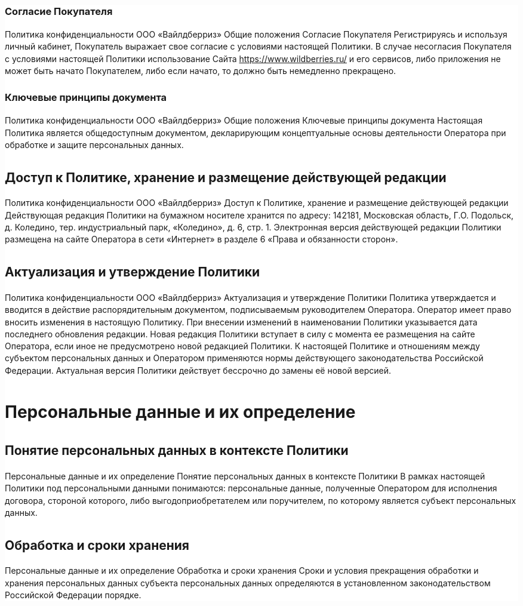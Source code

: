 ### Согласие Покупателя
Политика конфиденциальности ООО «Вайлдберриз»
Общие положения
Согласие Покупателя
Регистрируясь и используя личный кабинет, Покупатель выражает свое согласие с условиями настоящей Политики.
В случае несогласия Покупателя с условиями настоящей Политики использование Сайта https://www.wildberries.ru/  и его сервисов, либо приложения не может быть начато Покупателем, либо если начато, то должно быть немедленно прекращено.

### Ключевые принципы документа
Политика конфиденциальности ООО «Вайлдберриз»
Общие положения
Ключевые принципы документа
Настоящая Политика является общедоступным документом, декларирующим концептуальные основы деятельности Оператора при обработке и защите персональных данных.

## Доступ к Политике, хранение и размещение действующей редакции
Политика конфиденциальности ООО «Вайлдберриз»
Доступ к Политике, хранение и размещение действующей редакции
Действующая редакция Политики на бумажном носителе хранится по адресу: 142181, Московская область, Г.О. Подольск, д. Коледино, тер. индустриальный парк, «Коледино», д. 6, стр. 1.
Электронная версия действующей редакции Политики размещена на сайте Оператора в сети «Интернет» в разделе 6 «Права и обязанности сторон».
## Актуализация и утверждение Политики
Политика конфиденциальности ООО «Вайлдберриз»
Актуализация и утверждение Политики
Политика утверждается и вводится в действие распорядительным документом, подписываемым руководителем Оператора.
Оператор имеет право вносить изменения в настоящую Политику. При внесении изменений в наименовании Политики указывается дата последнего обновления редакции. Новая редакция Политики вступает в силу с момента ее размещения на сайте Оператора, если иное не предусмотрено новой редакцией Политики.
К настоящей Политике и отношениям между субъектом персональных данных и Оператором применяются нормы действующего законодательства Российской Федерации.
Актуальная версия Политики действует бессрочно до замены её новой версией.

# Персональные данные и их определение
## Понятие персональных данных в контексте Политики
Персональные данные и их определение
Понятие персональных данных в контексте Политики
В рамках настоящей Политики под персональными данными понимаются:
персональные данные, полученные Оператором для исполнения договора, стороной которого, либо выгодоприобретателем или поручителем, по которому является субъект персональных данных.

## Обработка и сроки хранения
Персональные данные и их определение
Обработка и сроки хранения
Сроки и условия прекращения обработки и хранения персональных данных субъекта персональных данных определяются в установленном законодательством Российской Федерации порядке.
